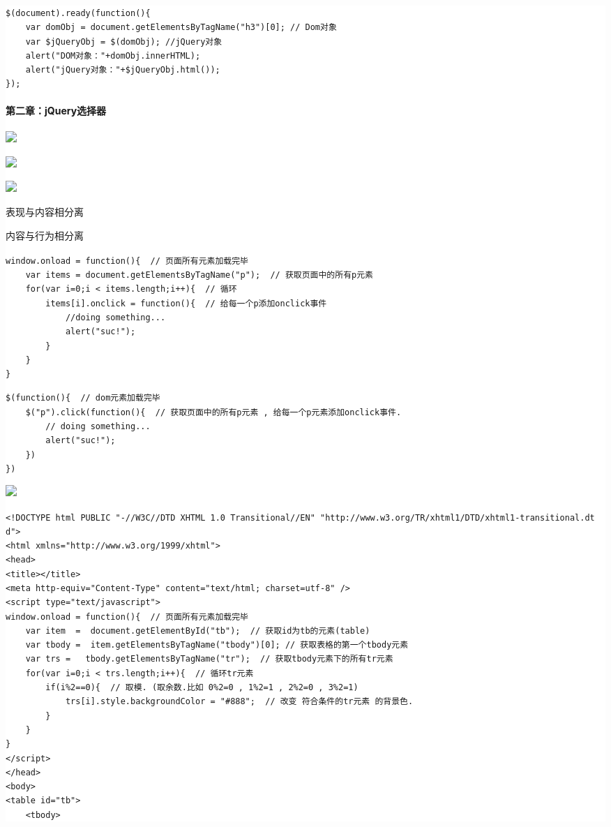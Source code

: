 ```
$(document).ready(function(){
    var domObj = document.getElementsByTagName("h3")[0]; // Dom对象
    var $jQueryObj = $(domObj); //jQuery对象
    alert("DOM对象："+domObj.innerHTML);
    alert("jQuery对象："+$jQueryObj.html());
}); 
```

#### 第二章：jQuery选择器

![](http://s2.sinaimg.cn/mw690/001XbchKzy7h57wGWelf1&690)

![](http://s16.sinaimg.cn/mw690/001XbchKzy7h57BKHFl6f&690)

![](http://s9.sinaimg.cn/orignal/001XbchKzy7h57GKqQE38&690)

表现与内容相分离

内容与行为相分离

```
window.onload = function(){  // 页面所有元素加载完毕
    var items = document.getElementsByTagName("p");  // 获取页面中的所有p元素
    for(var i=0;i < items.length;i++){  // 循环
        items[i].onclick = function(){  // 给每一个p添加onclick事件
            //doing something...
            alert("suc!");
        }
    }
} 
```

```
$(function(){  // dom元素加载完毕
    $("p").click(function(){  // 获取页面中的所有p元素 , 给每一个p元素添加onclick事件.
        // doing something...
        alert("suc!");
    })
}) 
```

![](http://s12.sinaimg.cn/mw690/001XbchKzy7h58z6YvF5b&690)

```
<!DOCTYPE html PUBLIC "-//W3C//DTD XHTML 1.0 Transitional//EN" "http://www.w3.org/TR/xhtml1/DTD/xhtml1-transitional.dtd">
<html xmlns="http://www.w3.org/1999/xhtml">
<head>
<title></title>
<meta http-equiv="Content-Type" content="text/html; charset=utf-8" />
<script type="text/javascript">
window.onload = function(){  // 页面所有元素加载完毕
    var item  =  document.getElementById("tb");  // 获取id为tb的元素(table)
    var tbody =  item.getElementsByTagName("tbody")[0];	// 获取表格的第一个tbody元素
    var trs =   tbody.getElementsByTagName("tr");  // 获取tbody元素下的所有tr元素
    for(var i=0;i < trs.length;i++){  // 循环tr元素
        if(i%2==0){  // 取模. (取余数.比如 0%2=0 , 1%2=1 , 2%2=0 , 3%2=1)
            trs[i].style.backgroundColor = "#888";  // 改变 符合条件的tr元素 的背景色.
        }
    }
}
</script>
</head>
<body>
<table id="tb">
    <tbody>
```